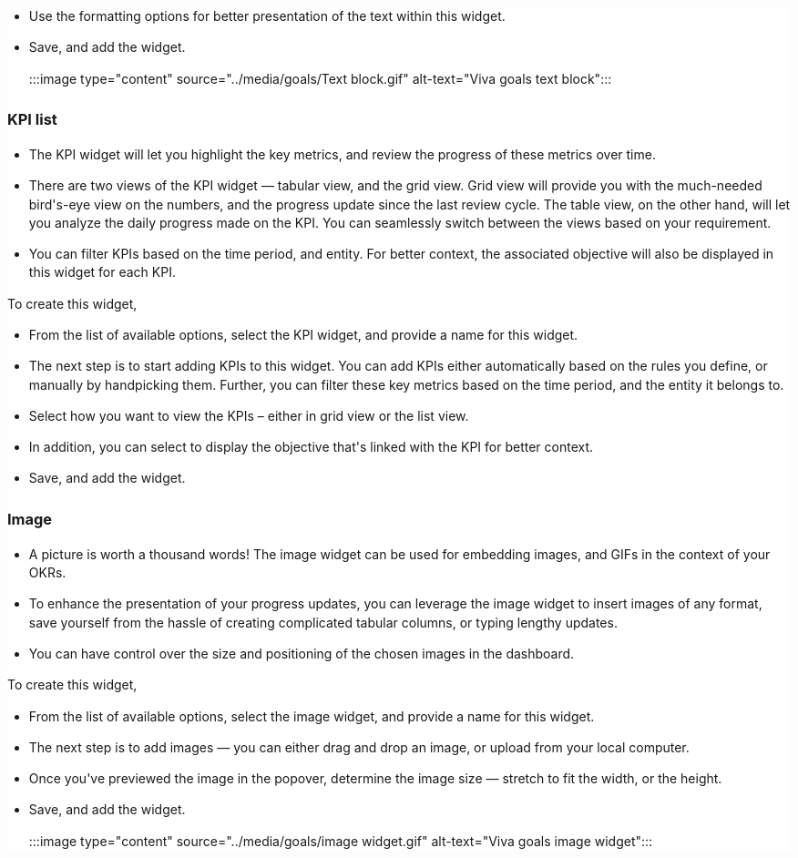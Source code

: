 - Use the formatting options for better presentation of the text within this widget.

- Save, and add the widget.

    :::image type="content" source="../media/goals/Text block.gif" alt-text="Viva goals text block":::

### KPI list

- The KPI widget will let you highlight the key metrics, and review the progress of these metrics over time.

- There are two views of the KPI widget — tabular view, and the grid view. Grid view will provide you with the much-needed bird's-eye view on the numbers, and the progress update since the last review cycle. The table view, on the other hand, will let you analyze the daily progress made on the KPI. You can seamlessly switch between the views based on your requirement.

- You can filter KPIs based on the time period, and entity. For better context, the associated objective will also be displayed in this widget for each KPI.

To create this widget,

- From the list of available options, select the KPI widget, and provide a name for this widget.

- The next step is to start adding KPIs to this widget. You can add KPIs either automatically based on the rules you define, or manually by handpicking them. Further, you can filter these key metrics based on the time period, and the entity it belongs to.

- Select how you want to view the KPIs – either in grid view or the list view.

- In addition, you can select to display the objective that's linked with the KPI for better context.

- Save, and add the widget.

### Image

- A picture is worth a thousand words! The image widget can be used for embedding images, and GIFs in the context of your OKRs.

- To enhance the presentation of your progress updates, you can leverage the image widget to insert images of any format, save yourself from the hassle of creating complicated tabular columns, or typing lengthy updates.

- You can have control over the size and positioning of the chosen images in the dashboard.

To create this widget,

- From the list of available options, select the image widget, and provide a name for this widget.

- The next step is to add images — you can either drag and drop an image, or upload from your local computer.

- Once you've previewed the image in the popover, determine the image size — stretch to fit the width, or the height.

- Save, and add the widget.

    :::image type="content" source="../media/goals/image widget.gif" alt-text="Viva goals image widget":::
